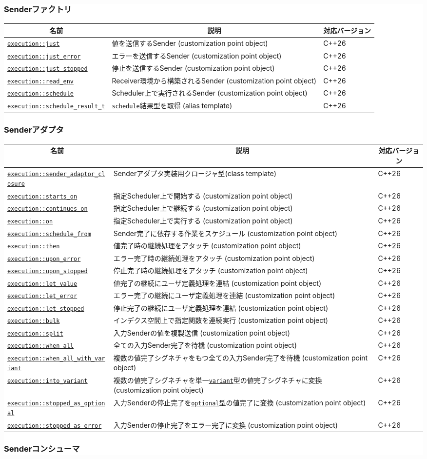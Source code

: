### Senderファクトリ

| 名前 | 説明 | 対応バージョン |
|------|------|----------------|
| [`execution::just`](execution/just.md.nolink) | 値を送信するSender (customization point object) | C++26 |
| [`execution::just_error`](execution/just_error.md.nolink) | エラーを送信するSender (customization point object) | C++26 |
| [`execution::just_stopped`](execution/just_stopped.md.nolink) | 停止を送信するSender (customization point object) | C++26 |
| [`execution::read_env`](execution/read_env.md.nolink) | Receiver環境から構築されるSender (customization point object) | C++26 |
| [`execution::schedule`](execution/schedule.md.nolink) | Scheduler上で実行されるSender (customization point object) | C++26 |
| [`execution::schedule_result_t`](execution/schedule_result_t.md.nolink) | `schedule`結果型を取得 (alias template) | C++26 |

### Senderアダプタ

| 名前 | 説明 | 対応バージョン |
|------|------|----------------|
| [`execution::sender_adaptor_closure`](execution/sender_adaptor_closure.md.nolink) | Senderアダプタ実装用クロージャ型(class template) | C++26 |
| [`execution::starts_on`](execution/starts_on.md.nolink) | 指定Scheduler上で開始する (customization point object) | C++26 |
| [`execution::continues_on`](execution/continues_on.md.nolink) | 指定Scheduler上で継続する (customization point object) | C++26 |
| [`execution::on`](execution/on.md.nolink) | 指定Scheduler上で実行する (customization point object) | C++26 |
| [`execution::schedule_from`](execution/schedule_from.md.nolink) | Sender完了に依存する作業をスケジュール (customization point object) | C++26 |
| [`execution::then`](execution/then.md.nolink) | 値完了時の継続処理をアタッチ (customization point object) | C++26 |
| [`execution::upon_error`](execution/upon_error.md.nolink) | エラー完了時の継続処理をアタッチ (customization point object) | C++26 |
| [`execution::upon_stopped`](execution/upon_stopped.md.nolink) | 停止完了時の継続処理をアタッチ (customization point object) | C++26 |
| [`execution::let_value`](execution/let_value.md.nolink) | 値完了の継続にユーザ定義処理を連結 (customization point object) | C++26 |
| [`execution::let_error`](execution/let_error.md.nolink) | エラー完了の継続にユーザ定義処理を連結 (customization point object) | C++26 |
| [`execution::let_stopped`](execution/let_stopped.md.nolink) | 停止完了の継続にユーザ定義処理を連結 (customization point object) | C++26 |
| [`execution::bulk`](execution/bulk.md.nolink) | インデクス空間上で指定関数を連続実行 (customization point object) | C++26 |
| [`execution::split`](execution/split.md.nolink) | 入力Senderの値を複製送信 (customization point object) | C++26 |
| [`execution::when_all`](execution/when_all.md.nolink) | 全ての入力Sender完了を待機 (customization point object) | C++26 |
| [`execution::when_all_with_variant`](execution/when_all_with_variant.md.nolink) | 複数の値完了シグネチャをもつ全ての入力Sender完了を待機 (customization point object) | C++26 |
| [`execution::into_variant`](execution/into_variant.md.nolink) | 複数の値完了シグネチャを単一[`variant`](/reference/variant/variant.md)型の値完了シグネチャに変換 (customization point object) | C++26 |
| [`execution::stopped_as_optional`](execution/stopped_as_optional.md.nolink) | 入力Senderの停止完了を[`optional`](/reference/optional/optional.md)型の値完了に変換 (customization point object) | C++26 |
| [`execution::stopped_as_error`](execution/stopped_as_error.md.nolink) | 入力Senderの停止完了をエラー完了に変換 (customization point object) | C++26 |

### Senderコンシューマ
